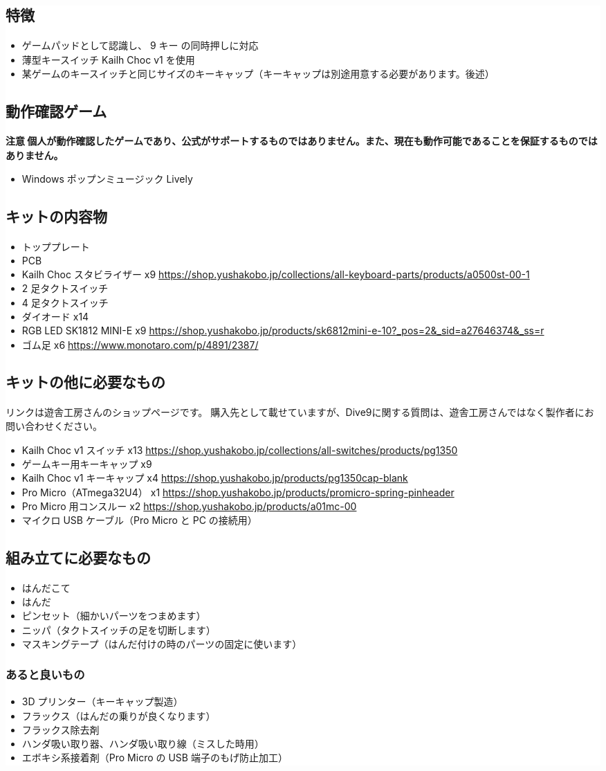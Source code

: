 ## 特徴

- ゲームパッドとして認識し、 9 キー の同時押しに対応
- 薄型キースイッチ Kailh Choc v1 を使用
- 某ゲームのキースイッチと同じサイズのキーキャップ（キーキャップは別途用意する必要があります。後述）

## 動作確認ゲーム

**注意 個人が動作確認したゲームであり、公式がサポートするものではありません。また、現在も動作可能であることを保証するものではありません。**

- Windows ポップンミュージック Lively

## キットの内容物

- トッププレート
- PCB
- Kailh Choc スタビライザー x9 https://shop.yushakobo.jp/collections/all-keyboard-parts/products/a0500st-00-1
- 2 足タクトスイッチ
- 4 足タクトスイッチ
- ダイオード x14
- RGB LED SK1812 MINI-E x9 https://shop.yushakobo.jp/products/sk6812mini-e-10?_pos=2&_sid=a27646374&_ss=r
- ゴム足 x6 https://www.monotaro.com/p/4891/2387/

## キットの他に必要なもの

リンクは遊舎工房さんのショップページです。
購入先として載せていますが、Dive9に関する質問は、遊舎工房さんではなく製作者にお問い合わせください。

- Kailh Choc v1 スイッチ x13 https://shop.yushakobo.jp/collections/all-switches/products/pg1350
- ゲームキー用キーキャップ x9
- Kailh Choc v1 キーキャップ x4 https://shop.yushakobo.jp/products/pg1350cap-blank
- Pro Micro（ATmega32U4） x1 https://shop.yushakobo.jp/products/promicro-spring-pinheader
- Pro Micro 用コンスルー x2 https://shop.yushakobo.jp/products/a01mc-00
- マイクロ USB ケーブル（Pro Micro と PC の接続用）

## 組み立てに必要なもの

- はんだこて
- はんだ
- ピンセット（細かいパーツをつまめます）
- ニッパ（タクトスイッチの足を切断します）
- マスキングテープ（はんだ付けの時のパーツの固定に使います）

### あると良いもの

- 3D プリンター（キーキャップ製造）
- フラックス（はんだの乗りが良くなります）
- フラックス除去剤
- ハンダ吸い取り器、ハンダ吸い取り線（ミスした時用）
- エボキシ系接着剤（Pro Micro の USB 端子のもげ防止加工）
